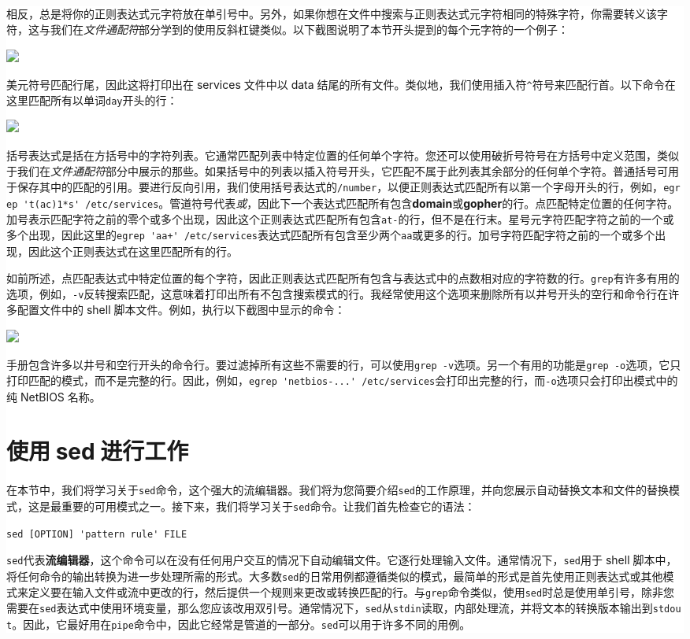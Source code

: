 相反，总是将你的正则表达式元字符放在单引号中。另外，如果你想在文件中搜索与正则表达式元字符相同的特殊字符，你需要转义该字符，这与我们在*文件通配符*部分学到的使用反斜杠键类似。以下截图说明了本节开头提到的每个元字符的一个例子：

![](https://github.com/OpenDocCN/freelearn-linux-zh/raw/master/docs/fund-linux/img/42eee779-0e46-4aed-92b0-61cbec2cfdf6.png)

美元符号匹配行尾，因此这将打印出在 services 文件中以 data 结尾的所有文件。类似地，我们使用插入符`^`符号来匹配行首。以下命令在这里匹配所有以单词`day`开头的行：

![](https://github.com/OpenDocCN/freelearn-linux-zh/raw/master/docs/fund-linux/img/f06d6723-c123-4b1a-9b61-c158f5d503cb.png)

括号表达式是括在方括号中的字符列表。它通常匹配列表中特定位置的任何单个字符。您还可以使用破折号符号在方括号中定义范围，类似于我们在*文件通配符*部分中展示的那些。如果括号中的列表以插入符号开头，它匹配不属于此列表其余部分的任何单个字符。普通括号可用于保存其中的匹配的引用。要进行反向引用，我们使用括号表达式的`/number`，以便正则表达式匹配所有以第一个字母开头的行，例如，`egrep 't(ac)1*s' /etc/services`。管道符号代表*或*，因此下一个表达式匹配所有包含**domain**或**gopher**的行。点匹配特定位置的任何字符。加号表示匹配字符之前的零个或多个出现，因此这个正则表达式匹配所有包含`at-`的行，但不是在行末。星号元字符匹配字符之前的一个或多个出现，因此这里的`egrep 'aa+' /etc/services`表达式匹配所有包含至少两个`aa`或更多的行。加号字符匹配字符之前的一个或多个出现，因此这个正则表达式在这里匹配所有的行。

如前所述，点匹配表达式中特定位置的每个字符，因此正则表达式匹配所有包含与表达式中的点数相对应的字符数的行。`grep`有许多有用的选项，例如，`-v`反转搜索匹配，这意味着打印出所有不包含搜索模式的行。我经常使用这个选项来删除所有以井号开头的空行和命令行在许多配置文件中的 shell 脚本文件。例如，执行以下截图中显示的命令：

![](https://github.com/OpenDocCN/freelearn-linux-zh/raw/master/docs/fund-linux/img/43c20227-c279-46f3-a1f7-9f1422d30d33.png)

手册包含许多以井号和空行开头的命令行。要过滤掉所有这些不需要的行，可以使用`grep -v`选项。另一个有用的功能是`grep -o`选项，它只打印匹配的模式，而不是完整的行。因此，例如，`egrep 'netbios-...' /etc/services`会打印出完整的行，而`-o`选项只会打印出模式中的纯 NetBIOS 名称。

# 使用 sed 进行工作

在本节中，我们将学习关于`sed`命令，这个强大的流编辑器。我们将为您简要介绍`sed`的工作原理，并向您展示自动替换文本和文件的替换模式，这是最重要的可用模式之一。接下来，我们将学习关于`sed`命令。让我们首先检查它的语法：

```
sed [OPTION] 'pattern rule' FILE  
```

`sed`代表**流编辑器**，这个命令可以在没有任何用户交互的情况下自动编辑文件。它逐行处理输入文件。通常情况下，`sed`用于 shell 脚本中，将任何命令的输出转换为进一步处理所需的形式。大多数`sed`的日常用例都遵循类似的模式，最简单的形式是首先使用正则表达式或其他模式来定义要在输入文件或流中更改的行，然后提供一个规则来更改或转换匹配的行。与`grep`命令类似，使用`sed`时总是使用单引号，除非您需要在`sed`表达式中使用环境变量，那么您应该改用双引号。通常情况下，`sed`从`stdin`读取，内部处理流，并将文本的转换版本输出到`stdout`。因此，它最好用在`pipe`命令中，因此它经常是管道的一部分。`sed`可以用于许多不同的用例。

